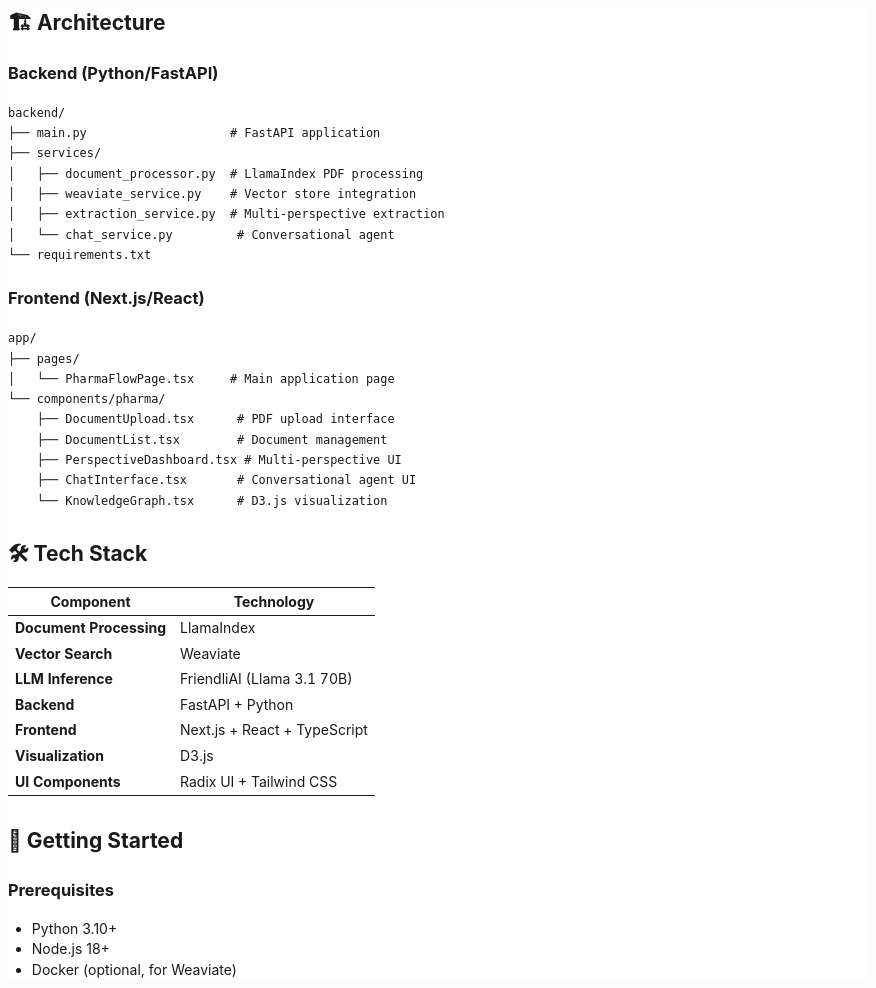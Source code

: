 ## 🏗️ Architecture

### Backend (Python/FastAPI)
```
backend/
├── main.py                    # FastAPI application
├── services/
│   ├── document_processor.py  # LlamaIndex PDF processing
│   ├── weaviate_service.py    # Vector store integration
│   ├── extraction_service.py  # Multi-perspective extraction
│   └── chat_service.py         # Conversational agent
└── requirements.txt
```

### Frontend (Next.js/React)
```
app/
├── pages/
│   └── PharmaFlowPage.tsx     # Main application page
└── components/pharma/
    ├── DocumentUpload.tsx      # PDF upload interface
    ├── DocumentList.tsx        # Document management
    ├── PerspectiveDashboard.tsx # Multi-perspective UI
    ├── ChatInterface.tsx       # Conversational agent UI
    └── KnowledgeGraph.tsx      # D3.js visualization
```

## 🛠️ Tech Stack

| Component | Technology |
|-----------|-----------|
| **Document Processing** | LlamaIndex |
| **Vector Search** | Weaviate |
| **LLM Inference** | FriendliAI (Llama 3.1 70B) |
| **Backend** | FastAPI + Python |
| **Frontend** | Next.js + React + TypeScript |
| **Visualization** | D3.js |
| **UI Components** | Radix UI + Tailwind CSS |

## 🚀 Getting Started

### Prerequisites
- Python 3.10+
- Node.js 18+
- Docker (optional, for Weaviate)
